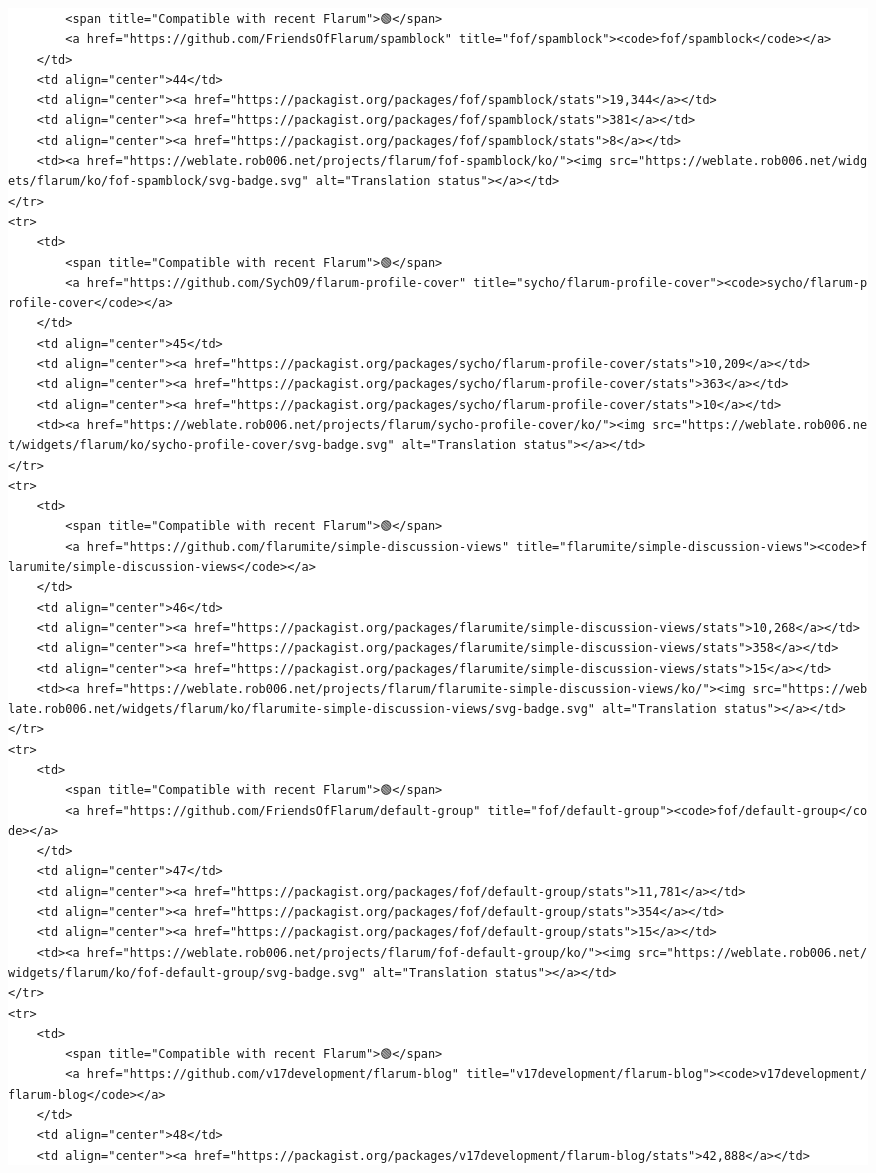 			<span title="Compatible with recent Flarum">🟢</span>
			<a href="https://github.com/FriendsOfFlarum/spamblock" title="fof/spamblock"><code>fof/spamblock</code></a>
		</td>
		<td align="center">44</td>
		<td align="center"><a href="https://packagist.org/packages/fof/spamblock/stats">19,344</a></td>
		<td align="center"><a href="https://packagist.org/packages/fof/spamblock/stats">381</a></td>
		<td align="center"><a href="https://packagist.org/packages/fof/spamblock/stats">8</a></td>
		<td><a href="https://weblate.rob006.net/projects/flarum/fof-spamblock/ko/"><img src="https://weblate.rob006.net/widgets/flarum/ko/fof-spamblock/svg-badge.svg" alt="Translation status"></a></td>
	</tr>
	<tr>
		<td>
			<span title="Compatible with recent Flarum">🟢</span>
			<a href="https://github.com/SychO9/flarum-profile-cover" title="sycho/flarum-profile-cover"><code>sycho/flarum-profile-cover</code></a>
		</td>
		<td align="center">45</td>
		<td align="center"><a href="https://packagist.org/packages/sycho/flarum-profile-cover/stats">10,209</a></td>
		<td align="center"><a href="https://packagist.org/packages/sycho/flarum-profile-cover/stats">363</a></td>
		<td align="center"><a href="https://packagist.org/packages/sycho/flarum-profile-cover/stats">10</a></td>
		<td><a href="https://weblate.rob006.net/projects/flarum/sycho-profile-cover/ko/"><img src="https://weblate.rob006.net/widgets/flarum/ko/sycho-profile-cover/svg-badge.svg" alt="Translation status"></a></td>
	</tr>
	<tr>
		<td>
			<span title="Compatible with recent Flarum">🟢</span>
			<a href="https://github.com/flarumite/simple-discussion-views" title="flarumite/simple-discussion-views"><code>flarumite/simple-discussion-views</code></a>
		</td>
		<td align="center">46</td>
		<td align="center"><a href="https://packagist.org/packages/flarumite/simple-discussion-views/stats">10,268</a></td>
		<td align="center"><a href="https://packagist.org/packages/flarumite/simple-discussion-views/stats">358</a></td>
		<td align="center"><a href="https://packagist.org/packages/flarumite/simple-discussion-views/stats">15</a></td>
		<td><a href="https://weblate.rob006.net/projects/flarum/flarumite-simple-discussion-views/ko/"><img src="https://weblate.rob006.net/widgets/flarum/ko/flarumite-simple-discussion-views/svg-badge.svg" alt="Translation status"></a></td>
	</tr>
	<tr>
		<td>
			<span title="Compatible with recent Flarum">🟢</span>
			<a href="https://github.com/FriendsOfFlarum/default-group" title="fof/default-group"><code>fof/default-group</code></a>
		</td>
		<td align="center">47</td>
		<td align="center"><a href="https://packagist.org/packages/fof/default-group/stats">11,781</a></td>
		<td align="center"><a href="https://packagist.org/packages/fof/default-group/stats">354</a></td>
		<td align="center"><a href="https://packagist.org/packages/fof/default-group/stats">15</a></td>
		<td><a href="https://weblate.rob006.net/projects/flarum/fof-default-group/ko/"><img src="https://weblate.rob006.net/widgets/flarum/ko/fof-default-group/svg-badge.svg" alt="Translation status"></a></td>
	</tr>
	<tr>
		<td>
			<span title="Compatible with recent Flarum">🟢</span>
			<a href="https://github.com/v17development/flarum-blog" title="v17development/flarum-blog"><code>v17development/flarum-blog</code></a>
		</td>
		<td align="center">48</td>
		<td align="center"><a href="https://packagist.org/packages/v17development/flarum-blog/stats">42,888</a></td>